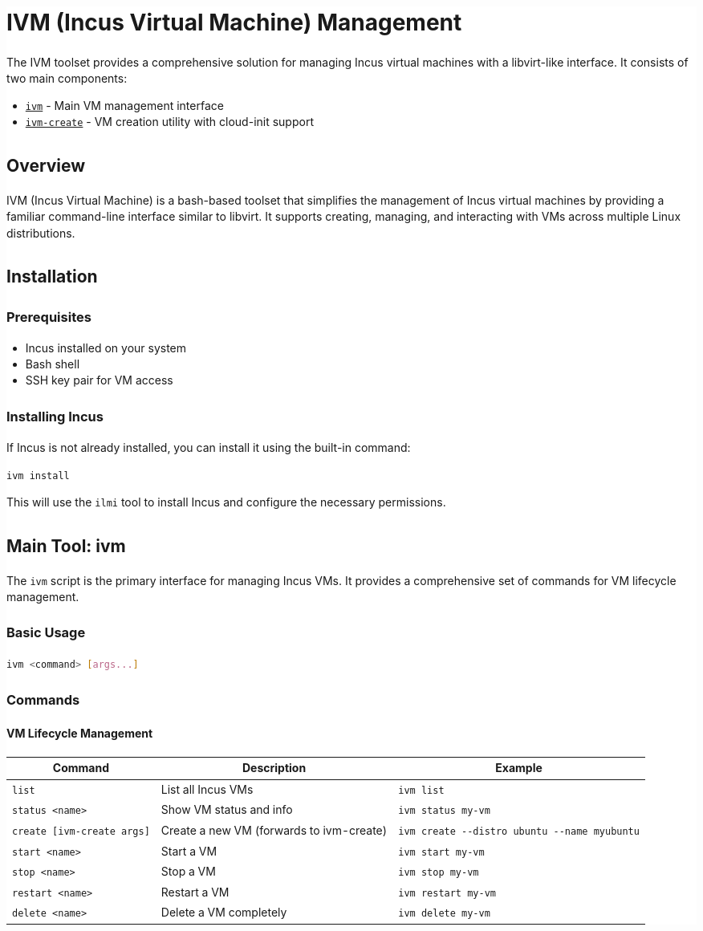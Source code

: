 # IVM (Incus Virtual Machine) Management

The IVM toolset provides a comprehensive solution for managing Incus virtual machines with a libvirt-like interface. It consists of two main components:

- [`ivm`](../../../bin/vt/ivm) - Main VM management interface
- [`ivm-create`](../../../bin/vt/ivm-create) - VM creation utility with cloud-init support

## Overview

IVM (Incus Virtual Machine) is a bash-based toolset that simplifies the management of Incus virtual machines by providing a familiar command-line interface similar to libvirt. It supports creating, managing, and interacting with VMs across multiple Linux distributions.

## Installation

### Prerequisites

- Incus installed on your system
- Bash shell
- SSH key pair for VM access

### Installing Incus

If Incus is not already installed, you can install it using the built-in command:

```bash
ivm install
```

This will use the `ilmi` tool to install Incus and configure the necessary permissions.

## Main Tool: ivm

The `ivm` script is the primary interface for managing Incus VMs. It provides a comprehensive set of commands for VM lifecycle management.

### Basic Usage

```bash
ivm <command> [args...]
```

### Commands

#### VM Lifecycle Management

| Command                    | Description                              | Example                                      |
| -------------------------- | ---------------------------------------- | -------------------------------------------- |
| `list`                     | List all Incus VMs                       | `ivm list`                                   |
| `status <name>`            | Show VM status and info                  | `ivm status my-vm`                           |
| `create [ivm-create args]` | Create a new VM (forwards to ivm-create) | `ivm create --distro ubuntu --name myubuntu` |
| `start <name>`             | Start a VM                               | `ivm start my-vm`                            |
| `stop <name>`              | Stop a VM                                | `ivm stop my-vm`                             |
| `restart <name>`           | Restart a VM                             | `ivm restart my-vm`                          |
| `delete <name>`            | Delete a VM completely                   | `ivm delete my-vm`                           |
